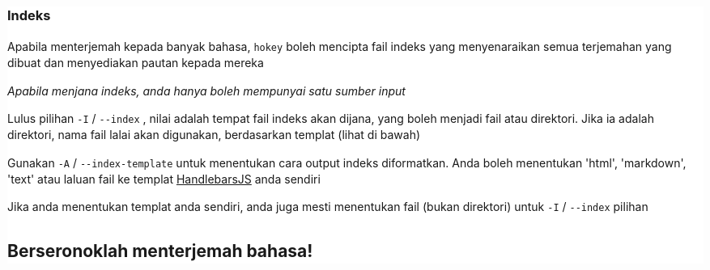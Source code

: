  ### Indeks
 Apabila menterjemah kepada banyak bahasa, `hokey` boleh mencipta fail indeks yang menyenaraikan semua terjemahan yang dibuat
 dan menyediakan pautan kepada mereka

 *Apabila menjana indeks, anda hanya boleh mempunyai satu sumber input*

 Lulus pilihan `-I` / `--index` , nilai adalah tempat fail indeks akan dijana, yang boleh menjadi fail
 atau direktori. Jika ia adalah direktori, nama fail lalai akan digunakan, berdasarkan templat (lihat di bawah)

 Gunakan `-A` / `--index-template` untuk menentukan cara output indeks diformatkan. Anda boleh menentukan 'html',
 'markdown', 'text' atau laluan fail ke templat [HandlebarsJS](https://handlebarsjs.com/) anda sendiri

 Jika anda menentukan templat anda sendiri, anda juga mesti menentukan fail (bukan direktori) untuk `-I` / `--index`
 pilihan

 ## Berseronoklah menterjemah bahasa!

</pre>
